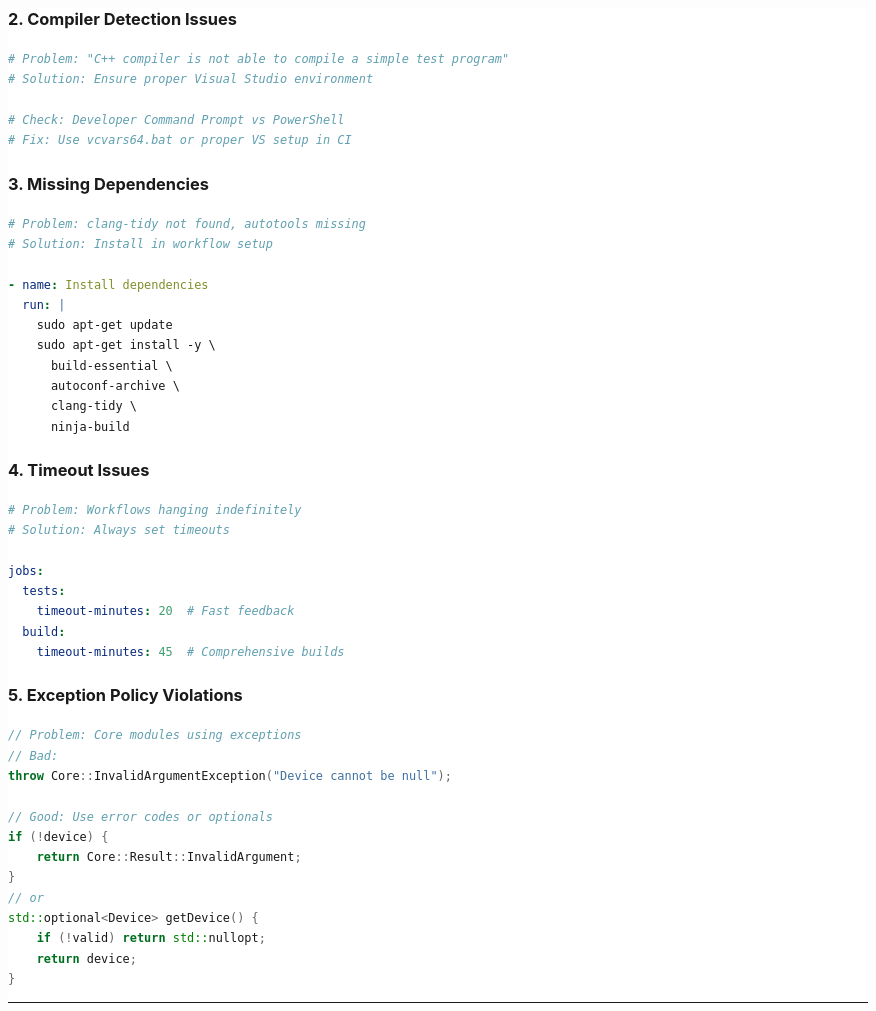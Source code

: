 ### 2. Compiler Detection Issues
```yaml
# Problem: "C++ compiler is not able to compile a simple test program"
# Solution: Ensure proper Visual Studio environment

# Check: Developer Command Prompt vs PowerShell
# Fix: Use vcvars64.bat or proper VS setup in CI
```

### 3. Missing Dependencies
```yaml
# Problem: clang-tidy not found, autotools missing
# Solution: Install in workflow setup

- name: Install dependencies
  run: |
    sudo apt-get update
    sudo apt-get install -y \
      build-essential \
      autoconf-archive \
      clang-tidy \
      ninja-build
```

### 4. Timeout Issues
```yaml
# Problem: Workflows hanging indefinitely
# Solution: Always set timeouts

jobs:
  tests:
    timeout-minutes: 20  # Fast feedback
  build:
    timeout-minutes: 45  # Comprehensive builds
```

### 5. Exception Policy Violations
```cpp
// Problem: Core modules using exceptions
// Bad:
throw Core::InvalidArgumentException("Device cannot be null");

// Good: Use error codes or optionals
if (!device) {
    return Core::Result::InvalidArgument;
}
// or
std::optional<Device> getDevice() {
    if (!valid) return std::nullopt;
    return device;
}
```

---